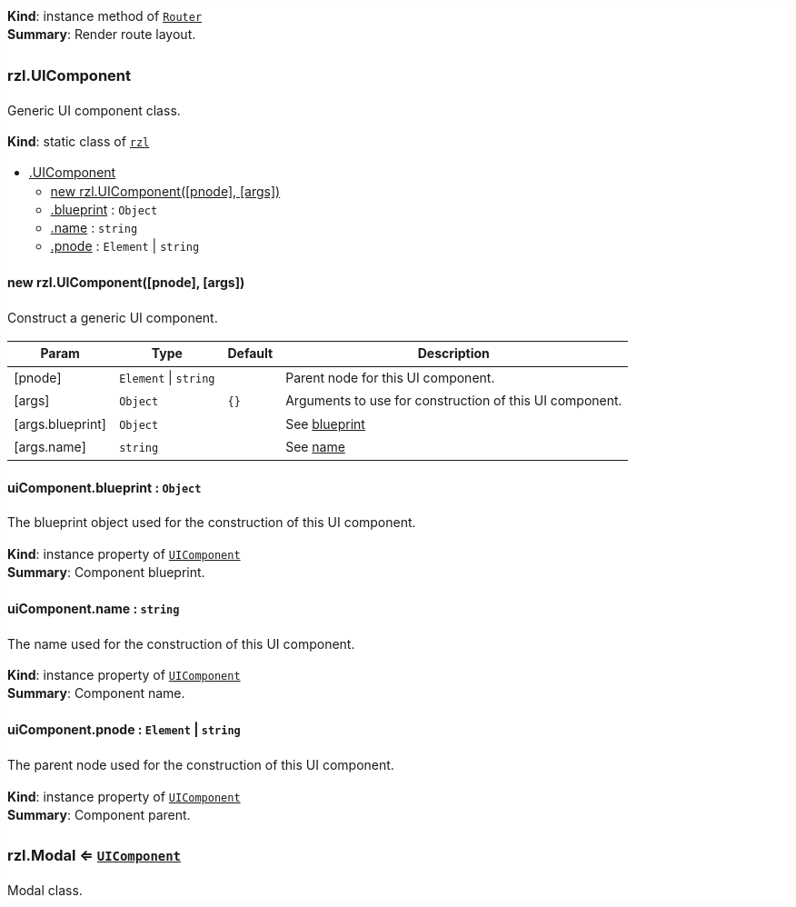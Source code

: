 **Kind**: instance method of [<code>Router</code>](#rzl.Router)  
**Summary**: Render route layout.  
<a name="rzl.UIComponent"></a>

### rzl.UIComponent
Generic UI component class.

**Kind**: static class of [<code>rzl</code>](#rzl)  

* [.UIComponent](#rzl.UIComponent)
    * [new rzl.UIComponent([pnode], [args])](#new_rzl.UIComponent_new)
    * [.blueprint](#rzl.UIComponent+blueprint) : <code>Object</code>
    * [.name](#rzl.UIComponent+name) : <code>string</code>
    * [.pnode](#rzl.UIComponent+pnode) : <code>Element</code> \| <code>string</code>

<a name="new_rzl.UIComponent_new"></a>

#### new rzl.UIComponent([pnode], [args])
Construct a generic UI component.


| Param | Type | Default | Description |
| --- | --- | --- | --- |
| [pnode] | <code>Element</code> \| <code>string</code> | <code></code> | Parent node for this UI component. |
| [args] | <code>Object</code> | <code>{}</code> | Arguments to use for construction of this UI component. |
| [args.blueprint] | <code>Object</code> |  | See [blueprint](#rzl.UIComponent+blueprint) |
| [args.name] | <code>string</code> |  | See [name](#rzl.UIComponent+name) |

<a name="rzl.UIComponent+blueprint"></a>

#### uiComponent.blueprint : <code>Object</code>
The blueprint object used for the construction of this UI component.

**Kind**: instance property of [<code>UIComponent</code>](#rzl.UIComponent)  
**Summary**: Component blueprint.  
<a name="rzl.UIComponent+name"></a>

#### uiComponent.name : <code>string</code>
The name used for the construction of this UI component.

**Kind**: instance property of [<code>UIComponent</code>](#rzl.UIComponent)  
**Summary**: Component name.  
<a name="rzl.UIComponent+pnode"></a>

#### uiComponent.pnode : <code>Element</code> \| <code>string</code>
The parent node used for the construction of this UI component.

**Kind**: instance property of [<code>UIComponent</code>](#rzl.UIComponent)  
**Summary**: Component parent.  
<a name="rzl.Modal"></a>

### rzl.Modal ⇐ [<code>UIComponent</code>](#rzl.UIComponent)
Modal class.

